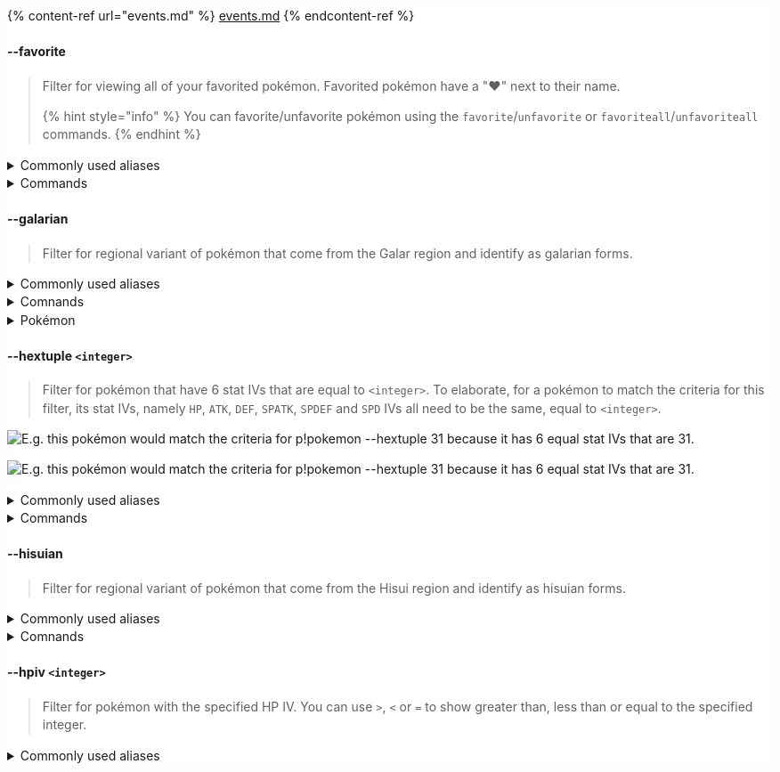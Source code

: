 {% content-ref url="events.md" %}
[events.md](events.md)
{% endcontent-ref %}

#### --favorite

> Filter for viewing all of your favorited pokémon. Favorited pokémon have a "♥️" next to their name.
>
> {% hint style="info" %}
> You can favorite/unfavorite pokémon using the `favorite`/`unfavorite` or `favoriteall`/`unfavoriteall` commands.
> {% endhint %}

<details><summary>Commonly used aliases</summary></details>

<details><summary>Commands</summary></details>

#### --galarian

> Filter for regional variant of pokémon that come from the Galar region and identify as galarian forms.

<details><summary>Commonly used aliases</summary></details>

<details><summary>Comnands</summary></details>

<details><summary>Pokémon</summary></details>

#### --hextuple  `<integer>`

> Filter for pokémon that have 6 stat IVs that are equal to `<integer>`.  To elaborate, for a pokémon to match the criteria for this filter, its stat IVs, namely `HP`, `ATK`, `DEF`, `SPATK`, `SPDEF` and `SPD` IVs all need to be the same, equal to `<integer>`.

![E.g. this pokémon would match the criteria for p!pokemon --hextuple 31 because it has 6 equal stat IVs that are 31.](../.gitbook/assets/IMG\_20220125\_220828.jpg)

![E.g. this pokémon would match the criteria for p!pokemon --hextuple 31 because it has 6 equal stat IVs that are 31.](../.gitbook/assets/IMG\_20220125\_220828.jpg)

<details><summary>Commonly used aliases</summary></details>

<details><summary>Commands</summary></details>

#### --hisuian

> Filter for regional variant of pokémon that come from the Hisui region and identify as hisuian forms.

<details><summary>Commonly used aliases</summary></details>

<details><summary>Comnands</summary></details>

#### --hpiv `<integer>`

> Filter for pokémon with the specified HP IV. You can use `>`, `<` or `=` to show greater than, less than or equal to the specified integer.

<details><summary>Commonly used aliases</summary></details>
